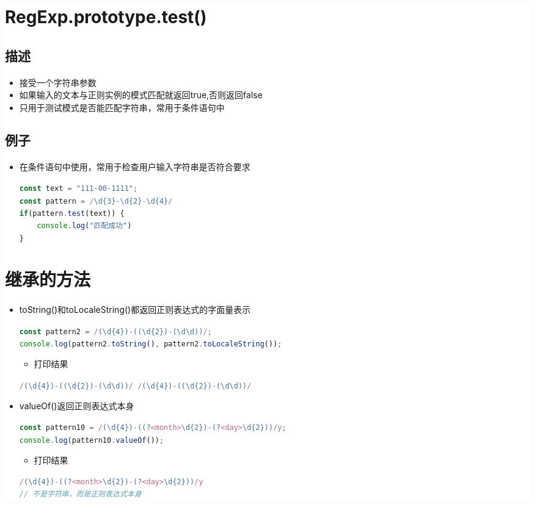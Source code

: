 # RegExp.prototype.test()

## 描述

- 接受一个字符串参数
- 如果输入的文本与正则实例的模式匹配就返回true,否则返回false
- 只用于测试模式是否能匹配字符串，常用于条件语句中

## 例子

- 在条件语句中使用，常用于检查用户输入字符串是否符合要求
    
    ```jsx
    const text = "111-00-1111";
    const pattern = /\d{3}-\d{2}-\d{4}/
    if(pattern.test(text)) {
    	console.log("匹配成功")
    }
    ```
    

# 继承的方法

- toString()和toLocaleString()都返回正则表达式的字面量表示
    
    ```jsx
    const pattern2 = /(\d{4})-((\d{2})-(\d\d))/;
    console.log(pattern2.toString(), pattern2.toLocaleString());
    ```
    
    - 打印结果
    
    ```jsx
    /(\d{4})-((\d{2})-(\d\d))/ /(\d{4})-((\d{2})-(\d\d))/
    ```
    
- valueOf()返回正则表达式本身
    
    ```jsx
    const pattern10 = /(\d{4})-((?<month>\d{2})-(?<day>\d{2}))/y;
    console.log(pattern10.valueOf());
    ```
    
    - 打印结果
    
    ```jsx
    /(\d{4})-((?<month>\d{2})-(?<day>\d{2}))/y 
    // 不是字符串，而是正则表达式本身
    ```